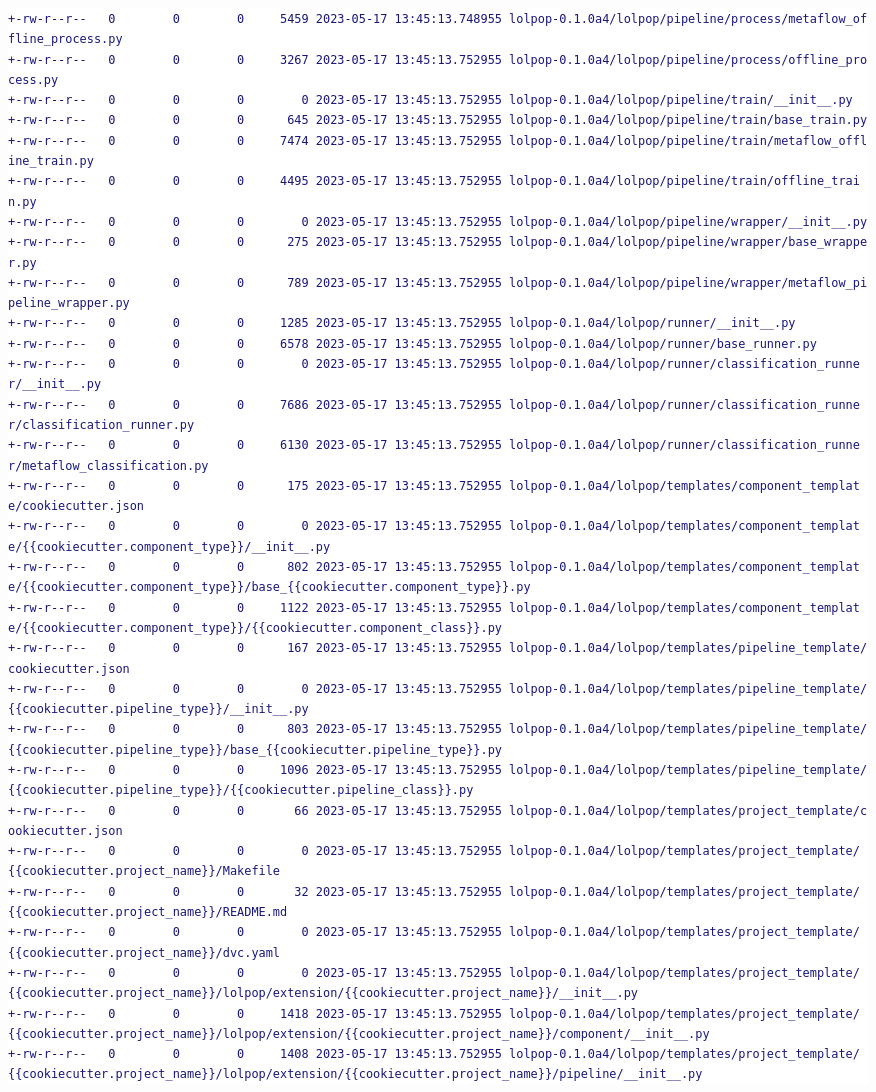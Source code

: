 ```diff
+-rw-r--r--   0        0        0     5459 2023-05-17 13:45:13.748955 lolpop-0.1.0a4/lolpop/pipeline/process/metaflow_offline_process.py
+-rw-r--r--   0        0        0     3267 2023-05-17 13:45:13.752955 lolpop-0.1.0a4/lolpop/pipeline/process/offline_process.py
+-rw-r--r--   0        0        0        0 2023-05-17 13:45:13.752955 lolpop-0.1.0a4/lolpop/pipeline/train/__init__.py
+-rw-r--r--   0        0        0      645 2023-05-17 13:45:13.752955 lolpop-0.1.0a4/lolpop/pipeline/train/base_train.py
+-rw-r--r--   0        0        0     7474 2023-05-17 13:45:13.752955 lolpop-0.1.0a4/lolpop/pipeline/train/metaflow_offline_train.py
+-rw-r--r--   0        0        0     4495 2023-05-17 13:45:13.752955 lolpop-0.1.0a4/lolpop/pipeline/train/offline_train.py
+-rw-r--r--   0        0        0        0 2023-05-17 13:45:13.752955 lolpop-0.1.0a4/lolpop/pipeline/wrapper/__init__.py
+-rw-r--r--   0        0        0      275 2023-05-17 13:45:13.752955 lolpop-0.1.0a4/lolpop/pipeline/wrapper/base_wrapper.py
+-rw-r--r--   0        0        0      789 2023-05-17 13:45:13.752955 lolpop-0.1.0a4/lolpop/pipeline/wrapper/metaflow_pipeline_wrapper.py
+-rw-r--r--   0        0        0     1285 2023-05-17 13:45:13.752955 lolpop-0.1.0a4/lolpop/runner/__init__.py
+-rw-r--r--   0        0        0     6578 2023-05-17 13:45:13.752955 lolpop-0.1.0a4/lolpop/runner/base_runner.py
+-rw-r--r--   0        0        0        0 2023-05-17 13:45:13.752955 lolpop-0.1.0a4/lolpop/runner/classification_runner/__init__.py
+-rw-r--r--   0        0        0     7686 2023-05-17 13:45:13.752955 lolpop-0.1.0a4/lolpop/runner/classification_runner/classification_runner.py
+-rw-r--r--   0        0        0     6130 2023-05-17 13:45:13.752955 lolpop-0.1.0a4/lolpop/runner/classification_runner/metaflow_classification.py
+-rw-r--r--   0        0        0      175 2023-05-17 13:45:13.752955 lolpop-0.1.0a4/lolpop/templates/component_template/cookiecutter.json
+-rw-r--r--   0        0        0        0 2023-05-17 13:45:13.752955 lolpop-0.1.0a4/lolpop/templates/component_template/{{cookiecutter.component_type}}/__init__.py
+-rw-r--r--   0        0        0      802 2023-05-17 13:45:13.752955 lolpop-0.1.0a4/lolpop/templates/component_template/{{cookiecutter.component_type}}/base_{{cookiecutter.component_type}}.py
+-rw-r--r--   0        0        0     1122 2023-05-17 13:45:13.752955 lolpop-0.1.0a4/lolpop/templates/component_template/{{cookiecutter.component_type}}/{{cookiecutter.component_class}}.py
+-rw-r--r--   0        0        0      167 2023-05-17 13:45:13.752955 lolpop-0.1.0a4/lolpop/templates/pipeline_template/cookiecutter.json
+-rw-r--r--   0        0        0        0 2023-05-17 13:45:13.752955 lolpop-0.1.0a4/lolpop/templates/pipeline_template/{{cookiecutter.pipeline_type}}/__init__.py
+-rw-r--r--   0        0        0      803 2023-05-17 13:45:13.752955 lolpop-0.1.0a4/lolpop/templates/pipeline_template/{{cookiecutter.pipeline_type}}/base_{{cookiecutter.pipeline_type}}.py
+-rw-r--r--   0        0        0     1096 2023-05-17 13:45:13.752955 lolpop-0.1.0a4/lolpop/templates/pipeline_template/{{cookiecutter.pipeline_type}}/{{cookiecutter.pipeline_class}}.py
+-rw-r--r--   0        0        0       66 2023-05-17 13:45:13.752955 lolpop-0.1.0a4/lolpop/templates/project_template/cookiecutter.json
+-rw-r--r--   0        0        0        0 2023-05-17 13:45:13.752955 lolpop-0.1.0a4/lolpop/templates/project_template/{{cookiecutter.project_name}}/Makefile
+-rw-r--r--   0        0        0       32 2023-05-17 13:45:13.752955 lolpop-0.1.0a4/lolpop/templates/project_template/{{cookiecutter.project_name}}/README.md
+-rw-r--r--   0        0        0        0 2023-05-17 13:45:13.752955 lolpop-0.1.0a4/lolpop/templates/project_template/{{cookiecutter.project_name}}/dvc.yaml
+-rw-r--r--   0        0        0        0 2023-05-17 13:45:13.752955 lolpop-0.1.0a4/lolpop/templates/project_template/{{cookiecutter.project_name}}/lolpop/extension/{{cookiecutter.project_name}}/__init__.py
+-rw-r--r--   0        0        0     1418 2023-05-17 13:45:13.752955 lolpop-0.1.0a4/lolpop/templates/project_template/{{cookiecutter.project_name}}/lolpop/extension/{{cookiecutter.project_name}}/component/__init__.py
+-rw-r--r--   0        0        0     1408 2023-05-17 13:45:13.752955 lolpop-0.1.0a4/lolpop/templates/project_template/{{cookiecutter.project_name}}/lolpop/extension/{{cookiecutter.project_name}}/pipeline/__init__.py
```